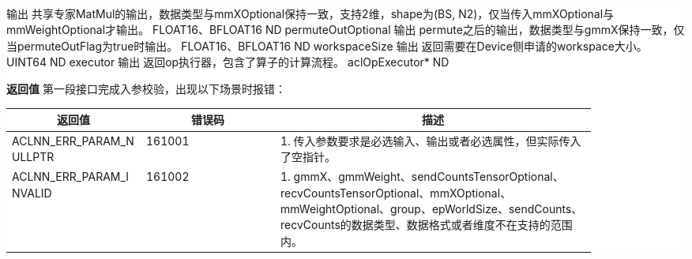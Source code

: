    <td>输出</td>
   <td>共享专家MatMul的输出，数据类型与mmXOptional保持一致，支持2维，shape为(BS, N2)，仅当传入mmXOptional与mmWeightOptional才输出。</td>
   <td>FLOAT16、BFLOAT16</td>
   <td>ND</td>
  </tr>
  <tr>
   <td>permuteOutOptional</td>
   <td>输出</td>
   <td>permute之后的输出，数据类型与gmmX保持一致，仅当permuteOutFlag为true时输出。</td>
   <td>FLOAT16、BFLOAT16</td>
   <td>ND</td>
  </tr>
  <tr>
   <td>workspaceSize</td>
   <td>输出</td>
   <td>返回需要在Device侧申请的workspace大小。</td>
   <td>UINT64</td>
   <td>ND</td>
  </tr>
  <tr>
   <td>executor</td>
   <td>输出</td>
   <td>返回op执行器，包含了算子的计算流程。</td>
   <td>aclOpExecutor*</td>
   <td>ND</td>
  </tr>
 </tbody></table>

**返回值**
第一段接口完成入参校验，出现以下场景时报错：

<table style="undefined;table-layout: fixed; width: 1576px"> <colgroup>
 <col style="width: 170px">
 <col style="width: 170px">
 <col style="width: 400px">
 </colgroup>
 <thead>
  <tr>
   <th>返回值</th>
   <th>错误码</th>
   <th>描述</th>
  </tr></thead>
 <tbody>
  <tr>
   <td>ACLNN_ERR_PARAM_NULLPTR</td>
   <td>161001</td>
   <td>1. 传入参数要求是必选输入、输出或者必选属性，但实际传入了空指针。</td>
  </tr>
  <tr>
   <td>ACLNN_ERR_PARAM_INVALID</td>
   <td>161002</td>
   <td>1. gmmX、gmmWeight、sendCountsTensorOptional、recvCountsTensorOptional、mmXOptional、mmWeightOptional、group、epWorldSize、sendCounts、recvCounts的数据类型、数据格式或者维度不在支持的范围内。</td>
  </tr>
 </tbody></table>
